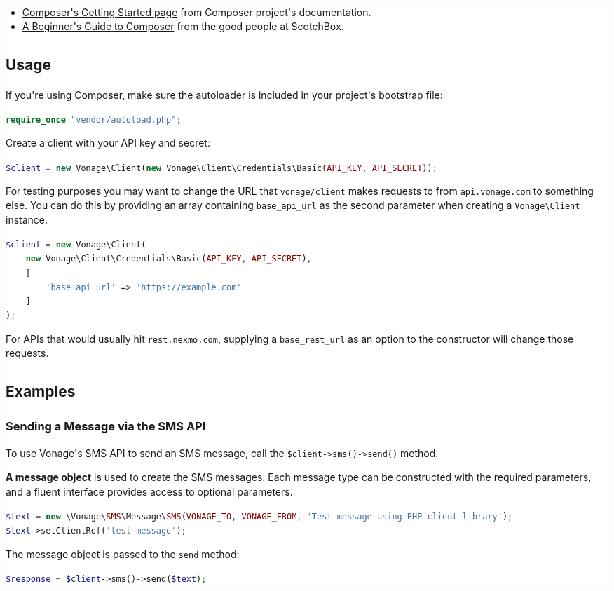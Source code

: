 * [Composer's Getting Started page](https://getcomposer.org/doc/00-intro.md) from Composer project's documentation.
* [A Beginner's Guide to Composer](https://scotch.io/tutorials/a-beginners-guide-to-composer) from the good people at ScotchBox.

Usage
-----

If you're using Composer, make sure the autoloader is included in your project's bootstrap file:

```php
require_once "vendor/autoload.php";
```

Create a client with your API key and secret:

```php
$client = new Vonage\Client(new Vonage\Client\Credentials\Basic(API_KEY, API_SECRET));     
```

For testing purposes you may want to change the URL that `vonage/client` makes requests to from `api.vonage.com` to something else. You can do this by providing an array containing `base_api_url` as the second parameter when creating a `Vonage\Client` instance.

```php
$client = new Vonage\Client(
    new Vonage\Client\Credentials\Basic(API_KEY, API_SECRET),
    [
        'base_api_url' => 'https://example.com'
    ]
);

```

For APIs that would usually hit `rest.nexmo.com`, supplying a `base_rest_url` as an option to the constructor will change those requests.

Examples
--------

### Sending a Message via the SMS API

To use [Vonage's SMS API][doc_sms] to send an SMS message, call the `$client->sms()->send()` method.

**A message object** is used to create the SMS messages. Each message type can be constructed with the 
required parameters, and a fluent interface provides access to optional parameters.

```php
$text = new \Vonage\SMS\Message\SMS(VONAGE_TO, VONAGE_FROM, 'Test message using PHP client library');
$text->setClientRef('test-message');
```

The message object is passed to the `send` method:

```php
$response = $client->sms()->send($text);
```
    

[signup]: https://dashboard.nexmo.com/sign-up?utm_source=DEV_REL&utm_medium=github&utm_campaign=php-client-library
[doc_sms]: https://developer.nexmo.com/messaging/sms/overview
[doc_inbound]: https://developer.nexmo.com/messaging/sms/guides/inbound-sms
[doc_verify]: https://developer.nexmo.com/verify/overview
[license]: LICENSE.txt
[send_example]: https://github.com/Vonage/vonage-php-code-snippets/blob/master/sms/send-sms.php
[spec]: https://github.com/Nexmo/client-library-specification
[issues]: https://github.com/Vonage/vonage-php-core/issues
[pulls]: https://github.com/Vonage/vonage-php-core/pulls